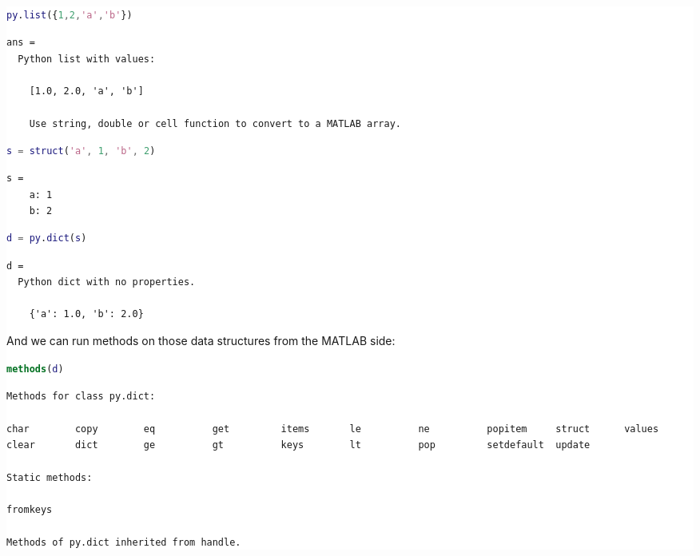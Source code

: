 
```matlab
py.list({1,2,'a','b'})
```


```text:Output
ans = 
  Python list with values:

    [1.0, 2.0, 'a', 'b']

    Use string, double or cell function to convert to a MATLAB array.

```


```matlab
s = struct('a', 1, 'b', 2)
```


```text:Output
s = 
    a: 1
    b: 2

```


```matlab
d = py.dict(s)
```


```text:Output
d = 
  Python dict with no properties.

    {'a': 1.0, 'b': 2.0}

```



And we can run methods on those data structures from the MATLAB side:



```matlab
methods(d)
```


```text:Output
Methods for class py.dict:

char        copy        eq          get         items       le          ne          popitem     struct      values      
clear       dict        ge          gt          keys        lt          pop         setdefault  update      

Static methods:

fromkeys    

Methods of py.dict inherited from handle.
```
